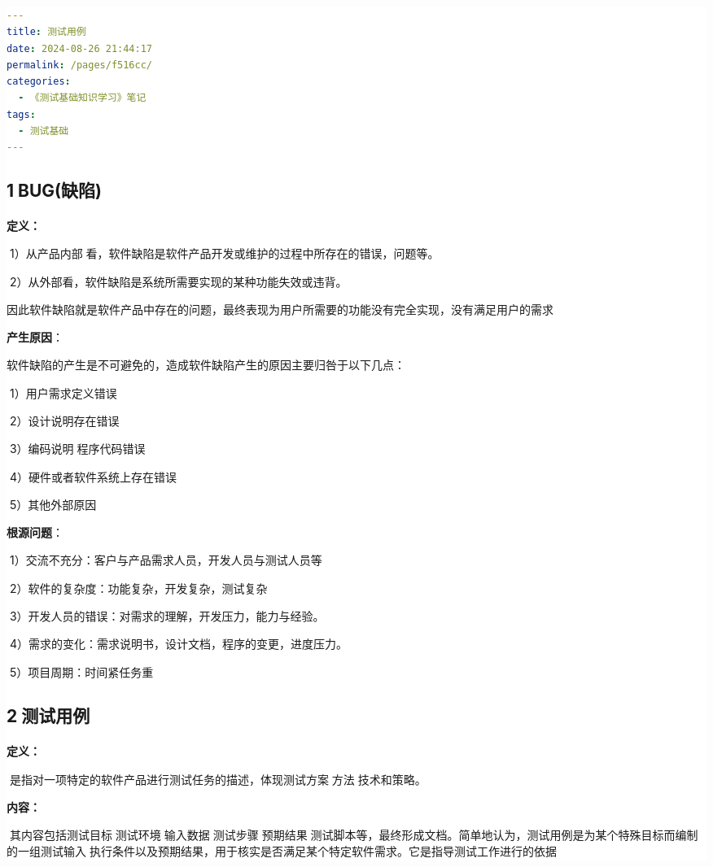 ```yaml
---
title: 测试用例
date: 2024-08-26 21:44:17
permalink: /pages/f516cc/
categories:
  - 《测试基础知识学习》笔记
tags:
  - 测试基础
---
```



## 1 BUG(缺陷)   

**定义：**

​	1）从产品内部 看，软件缺陷是软件产品开发或维护的过程中所存在的错误，问题等。

​	2）从外部看，软件缺陷是系统所需要实现的某种功能失效或违背。

​	因此软件缺陷就是软件产品中存在的问题，最终表现为用户所需要的功能没有完全实现，没有满足用户的需求

**产生原因**：

​	软件缺陷的产生是不可避免的，造成软件缺陷产生的原因主要归咎于以下几点：

​	1）用户需求定义错误

​	2）设计说明存在错误

​	3）编码说明 程序代码错误

​	4）硬件或者软件系统上存在错误

​	5）其他外部原因

**根源问题**：

​	1）交流不充分：客户与产品需求人员，开发人员与测试人员等

​	2）软件的复杂度：功能复杂，开发复杂，测试复杂

​	3）开发人员的错误：对需求的理解，开发压力，能力与经验。

​	4）需求的变化：需求说明书，设计文档，程序的变更，进度压力。

​	5）项目周期：时间紧任务重

## 2 测试用例

**定义：**

​	是指对一项特定的软件产品进行测试任务的描述，体现测试方案 方法 技术和策略。

**内容：**

​	其内容包括测试目标 测试环境 输入数据 测试步骤 预期结果 测试脚本等，最终形成文档。简单地认为，测试用例是为某个特殊目标而编制的一组测试输入 执行条件以及预期结果，用于核实是否满足某个特定软件需求。它是指导测试工作进行的依据
